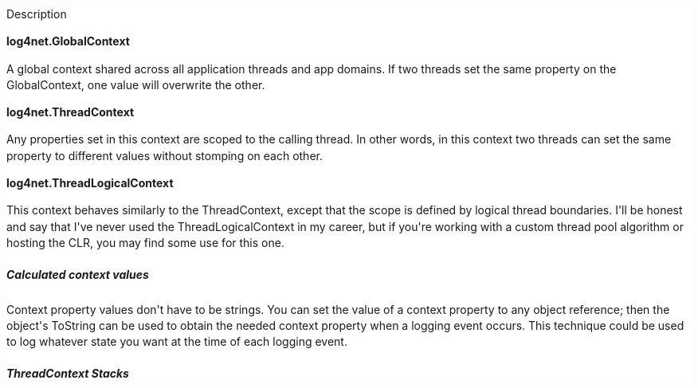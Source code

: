 Description

  

  
  

  

**log4net.GlobalContext**

  
  

A global context shared across all application threads and app domains.
If two threads set the same property on the GlobalContext, one value
will overwrite the other.

  

  
  

  

**log4net.ThreadContext**

  
  

Any properties set in this context are scoped to the calling thread. In
other words, in this context two threads can set the same property to
different values without stomping on each other.

  

  
  

  

**log4net.ThreadLogicalContext**

  
  

This context behaves similarly to the ThreadContext, except that the
scope is defined by logical thread boundaries. I'll be honest and say
that I've never used the ThreadLogicalContext in my career, but if
you're working with a custom thread pool algorithm or hosting the CLR,
you may find some use for this one.

  

  

  
  

##### Calculated context values

  
  

Context property values don't have to be strings. You can set the value
of a context property to any object reference; then the object's
ToString can be used to obtain the needed context property when a
logging event occurs. This technique could be used to log whatever state
you want at the time of each logging event.

  
  

##### ThreadContext Stacks
